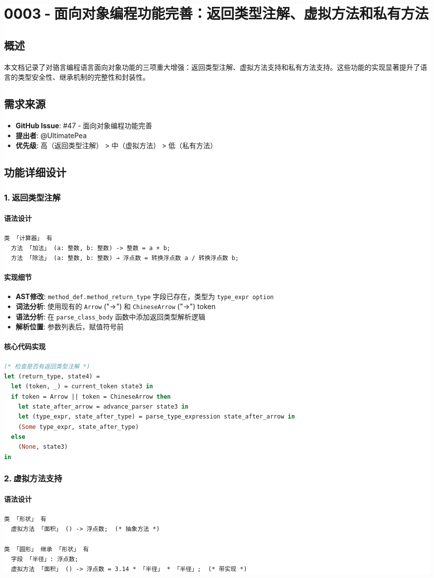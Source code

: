 # 0003 - 面向对象编程功能完善：返回类型注解、虚拟方法和私有方法

## 概述

本文档记录了对骆言编程语言面向对象功能的三项重大增强：返回类型注解、虚拟方法支持和私有方法支持。这些功能的实现显著提升了语言的类型安全性、继承机制的完整性和封装性。

## 需求来源

- **GitHub Issue**: #47 - 面向对象编程功能完善
- **提出者**: @UltimatePea
- **优先级**: 高（返回类型注解） > 中（虚拟方法） > 低（私有方法）

## 功能详细设计

### 1. 返回类型注解

#### 语法设计
```luoyan
类 「计算器」 有
  方法 「加法」 (a: 整数, b: 整数) -> 整数 = a + b;
  方法 「除法」 (a: 整数, b: 整数) → 浮点数 = 转换浮点数 a / 转换浮点数 b;
```

#### 实现细节
- **AST修改**: `method_def.method_return_type` 字段已存在，类型为 `type_expr option`
- **词法分析**: 使用现有的 `Arrow` ("->") 和 `ChineseArrow` ("→") token
- **语法分析**: 在 `parse_class_body` 函数中添加返回类型解析逻辑
- **解析位置**: 参数列表后，赋值符号前

#### 核心代码实现
```ocaml
(* 检查是否有返回类型注解 *)
let (return_type, state4) = 
  let (token, _) = current_token state3 in
  if token = Arrow || token = ChineseArrow then
    let state_after_arrow = advance_parser state3 in
    let (type_expr, state_after_type) = parse_type_expression state_after_arrow in
    (Some type_expr, state_after_type)
  else
    (None, state3)
in
```

### 2. 虚拟方法支持

#### 语法设计
```luoyan
类 「形状」 有
  虚拟方法 「面积」 () -> 浮点数;  (* 抽象方法 *)
  
类 「圆形」 继承 「形状」 有
  字段 「半径」: 浮点数;
  虚拟方法 「面积」 () -> 浮点数 = 3.14 * 「半径」 * 「半径」;  (* 带实现 *)
```
